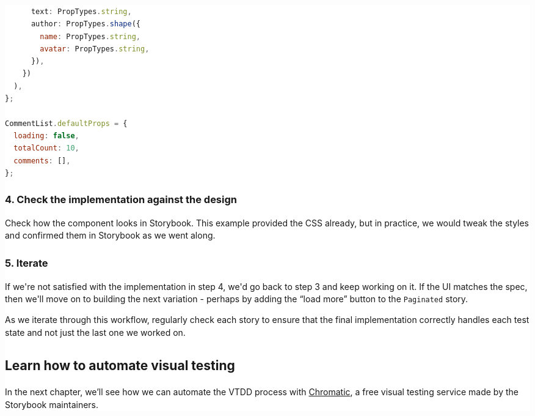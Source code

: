 ```diff:title=src/components/CommentList.jsx
      text: PropTypes.string,
      author: PropTypes.shape({
        name: PropTypes.string,
        avatar: PropTypes.string,
      }),
    })
  ),
};

CommentList.defaultProps = {
  loading: false,
  totalCount: 10,
  comments: [],
};
```

### 4. Check the implementation against the design

Check how the component looks in Storybook. This example provided the CSS already, but in practice, we would tweak the styles and confirmed them in Storybook as we went along.

<video autoPlay muted playsInline loop>
  <source
    src="/visual-testing-handbook/commentlist-finished-state-optimized.mp4"
    type="video/mp4"/>
</video>

### 5. Iterate

If we're not satisfied with the implementation in step 4, we'd go back to step 3 and keep working on it. If the UI matches the spec, then we'll move on to building the next variation - perhaps by adding the “load more” button to the `Paginated` story.

As we iterate through this workflow, regularly check each story to ensure that the final implementation correctly handles each test state and not just the last one we worked on.

## Learn how to automate visual testing

In the next chapter, we’ll see how we can automate the VTDD process with [Chromatic](https://www.chromatic.com/?utm_source=storybook_website&utm_medium=link&utm_campaign=storybook), a free visual testing service made by the Storybook maintainers.
